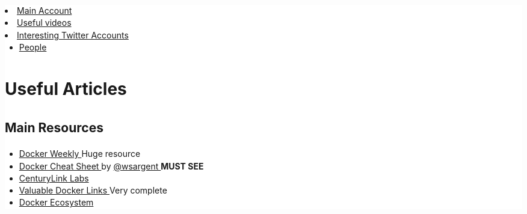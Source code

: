    <li>
    <a href="#main-account">
     Main Account
    </a>
   </li>
   <li>
    <a href="#useful-videos">
     Useful videos
    </a>
   </li>
  </ul>
 </li>
 <li>
  <a href="#interesting-twitter-accounts">
   Interesting Twitter Accounts
  </a>
  <ul>
   <li>
    <a href="#people">
     People
    </a>
   </li>
  </ul>
 </li>
</ul>
<h1>
 Useful Articles
</h1>
<h2>
 Main Resources
</h2>
<ul>
 <li>
  <a href="https://blog.docker.com/docker-weekly-archives/">
   Docker Weekly
  </a>
  Huge resource
 </li>
 <li>
  <a href="https://github.com/wsargent/docker-cheat-sheet">
   Docker Cheat Sheet
  </a>
  by
  <a href="https://github.com/wsargent">
   @wsargent
  </a>
  <strong>
   MUST SEE
  </strong>
 </li>
 <li>
  <a href="https://labs.ctl.io/category/docker/">
   CenturyLink Labs
  </a>
 </li>
 <li>
  <a href="http://www.nkode.io/2014/08/24/valuable-docker-links.html">
   Valuable Docker Links
  </a>
  Very complete
 </li>
 <li>
  <a href="https://www.mindmeister.com/389671722/docker-ecosystem">
   Docker Ecosystem